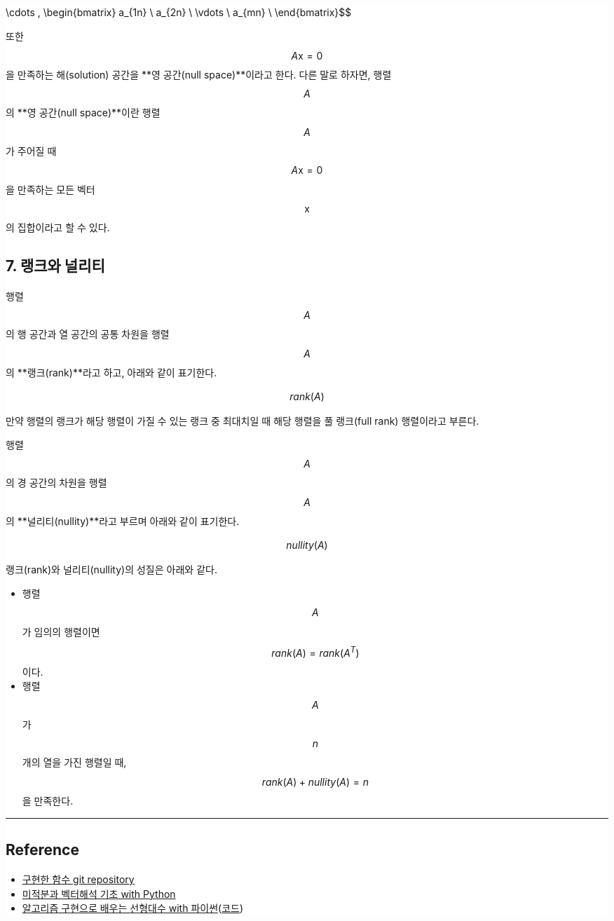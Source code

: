 \cdots ,
\begin{bmatrix}
a_{1n} \\
a_{2n} \\
\vdots \\
a_{mn} \\
\end{bmatrix}$$

또한 $$A\mathrm{x} = 0$$을 만족하는 해(solution) 공간을 **영 공간(null space)**이라고 한다. 다른 말로 하자면, 행렬 $$A$$의 **영 공간(null space)**이란 행렬 $$A$$가 주어질 때 $$A\mathrm{x} = 0$$을 만족하는 모든 벡터 $$\mathrm{x}$$의 집합이라고 할 수 있다.  

## 7. 랭크와 널리티

행렬 $$A$$의 행 공간과 열 공간의 공통 차원을 행렬 $$A$$의 **랭크(rank)**라고 하고, 아래와 같이 표기한다.  

$$rank(A)$$

만약 행렬의 랭크가 해당 행렬이 가질 수 있는 랭크 중 최대치일 때 해당 행렬을 풀 랭크(full rank) 행렬이라고 부른다.

행렬 $$A$$의 경 공간의 차원을 행렬 $$A$$의 **널리티(nullity)**라고 부르며 아래와 같이 표기한다.  

$$nullity(A)$$

랭크(rank)와 널리티(nullity)의 성질은 아래와 같다.  

- 행렬 $$A$$가 임의의 행렬이면 $$rank(A) = rank(A^{T})$$이다.
- 행렬 $$A$$가 $$n$$개의 열을 가진 행렬일 때, $$rank(A) + nullity(A) = n$$을 만족한다.

---
## Reference
- [구현한 함수 git repository](https://github.com/djccnt15/mathematics)
- [미적분과 벡터해석 기초 with Python](http://www.kyobobook.co.kr/product/detailViewKor.laf?mallGb=KOR&ejkGb=KOR&barcode=9791160735314)
- [알고리즘 구현으로 배우는 선형대수 with 파이썬](http://www.kyobobook.co.kr/product/detailViewKor.laf?mallGb=KOR&ejkGb=KOR&barcode=9791165921125)([코드](https://github.com/bjpublic/linearalgebra))